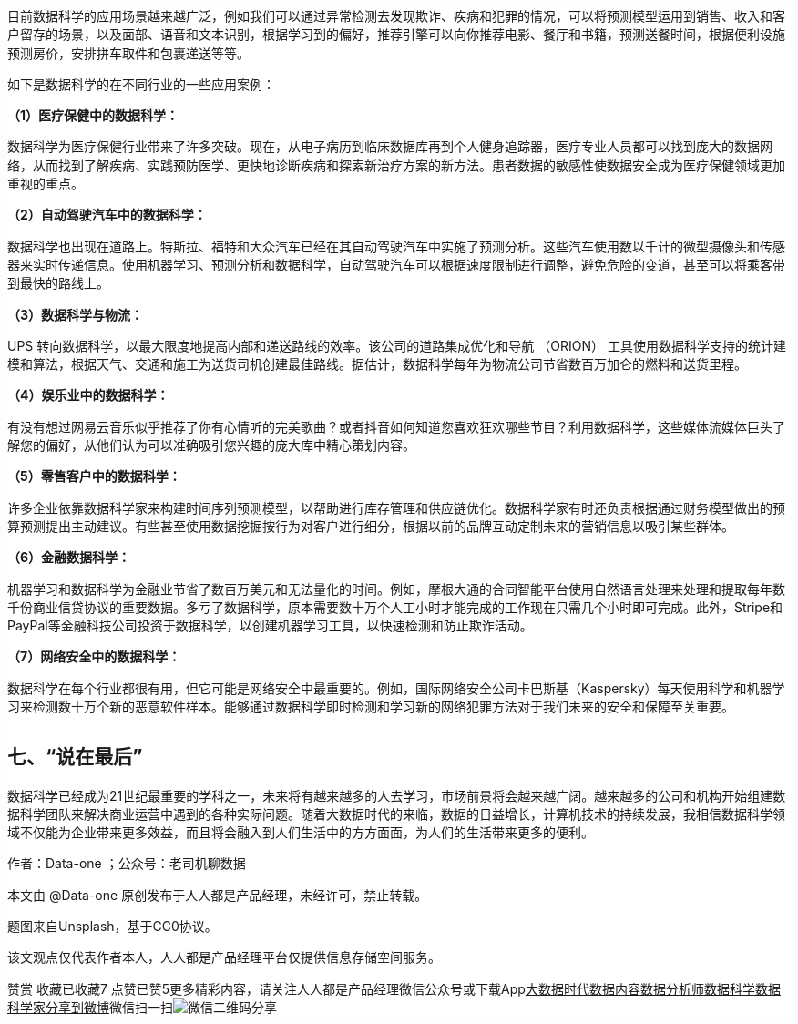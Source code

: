 目前数据科学的应用场景越来越广泛，例如我们可以通过异常检测去发现欺诈、疾病和犯罪的情况，可以将预测模型运用到销售、收入和客户留存的场景，以及面部、语音和文本识别，根据学习到的偏好，推荐引擎可以向你推荐电影、餐厅和书籍，预测送餐时间，根据便利设施预测房价，安排拼车取件和包裹递送等等。

如下是数据科学的在不同行业的一些应用案例：

**（1）医疗保健中的数据科学：**

数据科学为医疗保健行业带来了许多突破。现在，从电子病历到临床数据库再到个人健身追踪器，医疗专业人员都可以找到庞大的数据网络，从而找到了解疾病、实践预防医学、更快地诊断疾病和探索新治疗方案的新方法。患者数据的敏感性使数据安全成为医疗保健领域更加重视的重点。

**（2）自动驾驶汽车中的数据科学：**

数据科学也出现在道路上。特斯拉、福特和大众汽车已经在其自动驾驶汽车中实施了预测分析。这些汽车使用数以千计的微型摄像头和传感器来实时传递信息。使用机器学习、预测分析和数据科学，自动驾驶汽车可以根据速度限制进行调整，避免危险的变道，甚至可以将乘客带到最快的路线上。

**（3）数据科学与物流：**

UPS 转向数据科学，以最大限度地提高内部和递送路线的效率。该公司的道路集成优化和导航 （ORION） 工具使用数据科学支持的统计建模和算法，根据天气、交通和施工为送货司机创建最佳路线。据估计，数据科学每年为物流公司节省数百万加仑的燃料和送货里程。

**（4）娱乐业中的数据科学：**

有没有想过网易云音乐似乎推荐了你有心情听的完美歌曲？或者抖音如何知道您喜欢狂欢哪些节目？利用数据科学，这些媒体流媒体巨头了解您的偏好，从他们认为可以准确吸引您兴趣的庞大库中精心策划内容。

**（5）零售客户中的数据科学：**

许多企业依靠数据科学家来构建时间序列预测模型，以帮助进行库存管理和供应链优化。数据科学家有时还负责根据通过财务模型做出的预算预测提出主动建议。有些甚至使用数据挖掘按行为对客户进行细分，根据以前的品牌互动定制未来的营销信息以吸引某些群体。

**（6）金融数据科学：**

机器学习和数据科学为金融业节省了数百万美元和无法量化的时间。例如，摩根大通的合同智能平台使用自然语言处理来处理和提取每年数千份商业信贷协议的重要数据。多亏了数据科学，原本需要数十万个人工小时才能完成的工作现在只需几个小时即可完成。此外，Stripe和PayPal等金融科技公司投资于数据科学，以创建机器学习工具，以快速检测和防止欺诈活动。

**（7）网络安全中的数据科学：**

数据科学在每个行业都很有用，但它可能是网络安全中最重要的。例如，国际网络安全公司卡巴斯基（Kaspersky）每天使用科学和机器学习来检测数十万个新的恶意软件样本。能够通过数据科学即时检测和学习新的网络犯罪方法对于我们未来的安全和保障至关重要。

## 七、“说在最后”

数据科学已经成为21世纪最重要的学科之一，未来将有越来越多的人去学习，市场前景将会越来越广阔。越来越多的公司和机构开始组建数据科学团队来解决商业运营中遇到的各种实际问题。随着大数据时代的来临，数据的日益增长，计算机技术的持续发展，我相信数据科学领域不仅能为企业带来更多效益，而且将会融入到人们生活中的方方面面，为人们的生活带来更多的便利。

作者：Data-one ；公众号：老司机聊数据

本文由 @Data-one 原创发布于人人都是产品经理，未经许可，禁止转载。

题图来自Unsplash，基于CC0协议。

该文观点仅代表作者本人，人人都是产品经理平台仅提供信息存储空间服务。

赞赏 收藏已收藏7 点赞已赞5更多精彩内容，请关注人人都是产品经理微信公众号或下载App[大数据时代](https://www.woshipm.com/tag/%e5%a4%a7%e6%95%b0%e6%8d%ae%e6%97%b6%e4%bb%a3)[数据内容](https://www.woshipm.com/tag/%e6%95%b0%e6%8d%ae%e5%86%85%e5%ae%b9)[数据分析师](https://www.woshipm.com/tag/%e6%95%b0%e6%8d%ae%e5%88%86%e6%9e%90%e5%b8%88)[数据科学](https://www.woshipm.com/tag/%e6%95%b0%e6%8d%ae%e7%a7%91%e5%ad%a6)[数据科学家](https://www.woshipm.com/tag/%e6%95%b0%e6%8d%ae%e7%a7%91%e5%ad%a6%e5%ae%b6)[分享到微博](https://service.weibo.com/share/share.php?appkey=2775287854&title=一文带你了解什么是数据科学？&url=https://www.woshipm.com/data-analysis/5951431.html&pic=https://image.woshipm.com/2023/05/06/cf4cc726-ec01-11ed-8df9-00163e0b5ff3.jpg)微信扫一扫![微信二维码](https://api.pwmqr.com/qrcode/create/?url=https://www.woshipm.com/data-analysis/5951431.html)分享